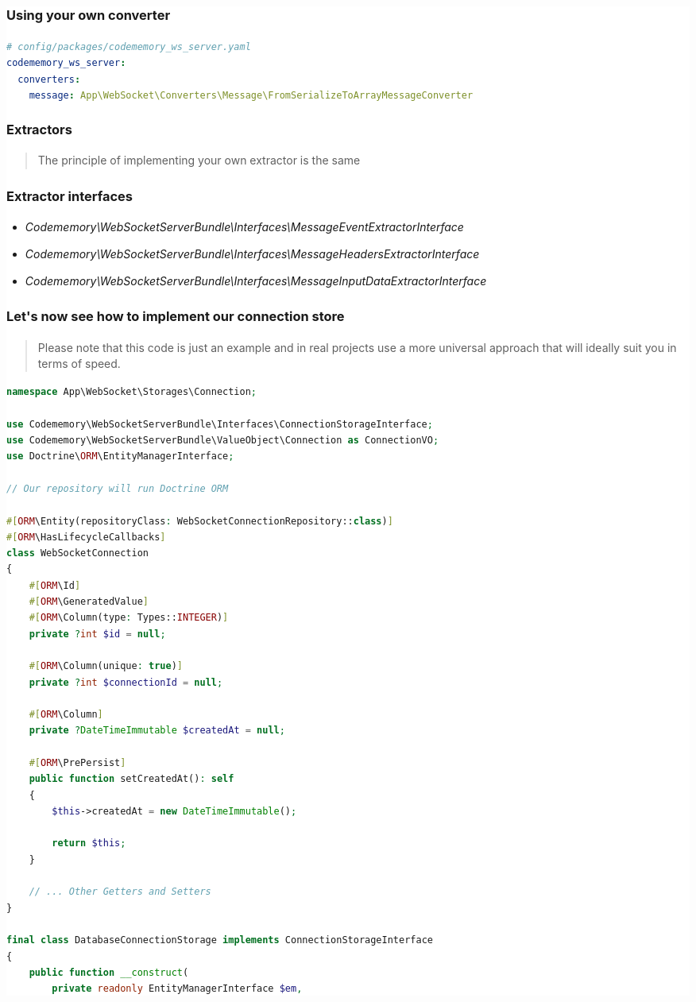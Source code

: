 ### Using your own converter

```yaml
# config/packages/codememory_ws_server.yaml
codememory_ws_server:
  converters:
    message: App\WebSocket\Converters\Message\FromSerializeToArrayMessageConverter
```

### Extractors
> The principle of implementing your own extractor is the same

### Extractor interfaces
- _Codememory\WebSocketServerBundle\Interfaces\MessageEventExtractorInterface_


- _Codememory\WebSocketServerBundle\Interfaces\MessageHeadersExtractorInterface_


- _Codememory\WebSocketServerBundle\Interfaces\MessageInputDataExtractorInterface_


### Let's now see how to implement our connection store

> Please note that this code is just an example and in real projects use a more universal approach that will ideally suit you in terms of speed.

```php
namespace App\WebSocket\Storages\Connection;

use Codememory\WebSocketServerBundle\Interfaces\ConnectionStorageInterface;
use Codememory\WebSocketServerBundle\ValueObject\Connection as ConnectionVO;
use Doctrine\ORM\EntityManagerInterface;

// Our repository will run Doctrine ORM

#[ORM\Entity(repositoryClass: WebSocketConnectionRepository::class)]
#[ORM\HasLifecycleCallbacks]
class WebSocketConnection
{
    #[ORM\Id]
    #[ORM\GeneratedValue]
    #[ORM\Column(type: Types::INTEGER)]
    private ?int $id = null;
    
    #[ORM\Column(unique: true)]
    private ?int $connectionId = null;
    
    #[ORM\Column]
    private ?DateTimeImmutable $createdAt = null;
    
    #[ORM\PrePersist]
    public function setCreatedAt(): self
    {
        $this->createdAt = new DateTimeImmutable();

        return $this;
    }
    
    // ... Other Getters and Setters
}

final class DatabaseConnectionStorage implements ConnectionStorageInterface 
{
    public function __construct(
        private readonly EntityManagerInterface $em,
```